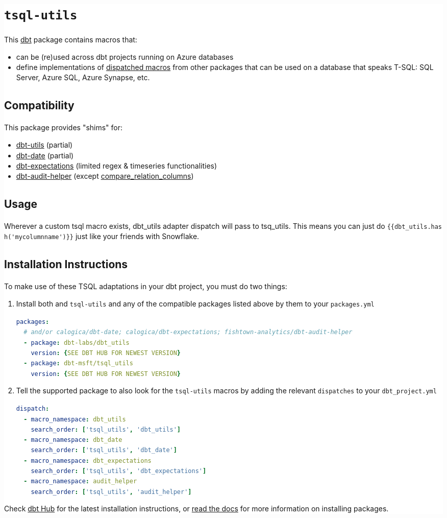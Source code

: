 # `tsql-utils`

This [dbt](https://github.com/fishtown-analytics/dbt) package contains macros 
that:
- can be (re)used across dbt projects running on Azure databases
- define implementations of [dispatched macros](https://docs.getdbt.com/reference/dbt-jinja-functions/adapter/#dispatch) from other packages that can be used on a database that speaks T-SQL: SQL Server, Azure SQL, Azure Synapse, etc.

## Compatibility

This package provides "shims" for:
- [dbt-utils](https://github.com/fishtown-analytics/dbt-utils) (partial)
- [dbt-date](https://github.com/calogica/dbt-date) (partial)
- [dbt-expectations](https://github.com/calogica/dbt-expectations) (limited regex & timeseries functionalities)
- [dbt-audit-helper](https://github.com/fishtown-analytics/dbt-audit-helper) (except [compare_relation_columns](https://github.com/fishtown-analytics/dbt-audit-helper#compare_relation_columns-source))


## Usage

Wherever a custom tsql macro exists, dbt_utils adapter dispatch will pass to tsq_utils. This means you can just do `{{dbt_utils.hash('mycolumnname')}}` just like your friends with Snowflake. 

## Installation Instructions

To make use of these TSQL adaptations in your dbt project, you must do two things:
1. Install both and `tsql-utils` and any of the compatible packages listed above by them to your `packages.yml`
    ```yaml
    packages:
      # and/or calogica/dbt-date; calogica/dbt-expectations; fishtown-analytics/dbt-audit-helper
      - package: dbt-labs/dbt_utils 
        version: {SEE DBT HUB FOR NEWEST VERSION}
      - package: dbt-msft/tsql_utils
        version: {SEE DBT HUB FOR NEWEST VERSION}
    ```
2. Tell the supported package to also look for the `tsql-utils` macros by adding the relevant `dispatches` to your `dbt_project.yml`
    ```yaml
    dispatch:
      - macro_namespace: dbt_utils
        search_order: ['tsql_utils', 'dbt_utils']
      - macro_namespace: dbt_date
        search_order: ['tsql_utils', 'dbt_date']
      - macro_namespace: dbt_expectations
        search_order: ['tsql_utils', 'dbt_expectations']
      - macro_namespace: audit_helper
        search_order: ['tsql_utils', 'audit_helper']
    ```
Check [dbt Hub](https://hub.getdbt.com) for the latest installation 
instructions, or [read the docs](https://docs.getdbt.com/docs/package-management) 
for more information on installing packages.
